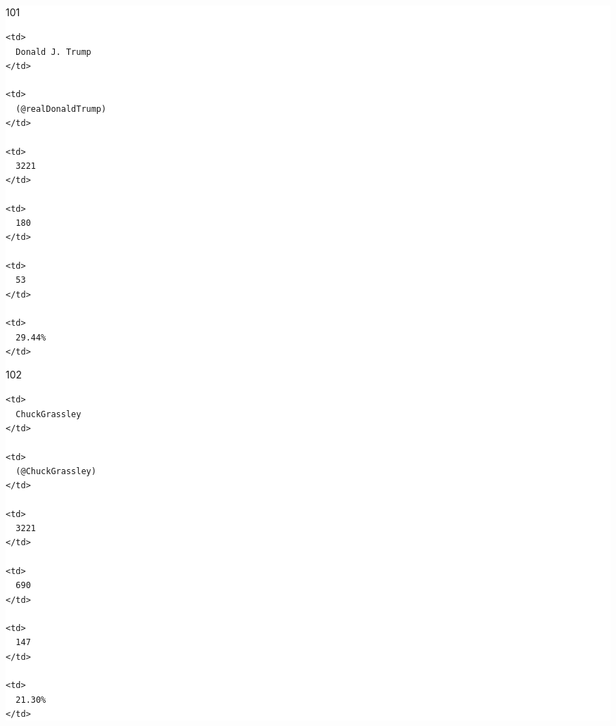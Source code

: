   <tr>
    <td>
      101
    </td>
    
    <td>
      Donald J. Trump
    </td>
    
    <td>
      (@realDonaldTrump)
    </td>
    
    <td>
      3221
    </td>
    
    <td>
      180
    </td>
    
    <td>
      53
    </td>
    
    <td>
      29.44%
    </td>
  </tr>
  
  <tr>
    <td>
      102
    </td>
    
    <td>
      ChuckGrassley
    </td>
    
    <td>
      (@ChuckGrassley)
    </td>
    
    <td>
      3221
    </td>
    
    <td>
      690
    </td>
    
    <td>
      147
    </td>
    
    <td>
      21.30%
    </td>
  </tr>
</table>
